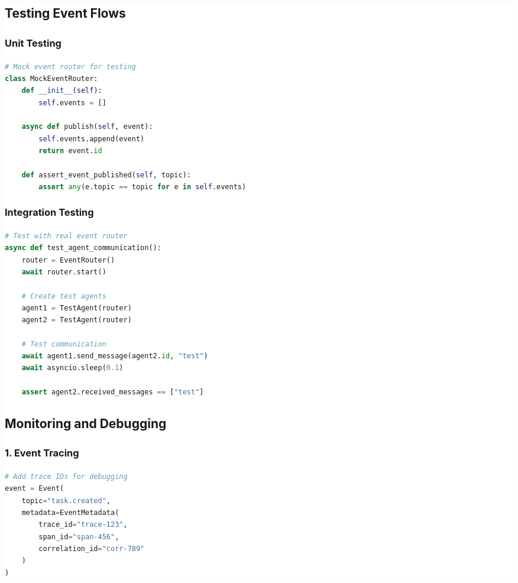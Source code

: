 ## Testing Event Flows

### Unit Testing
```python
# Mock event router for testing
class MockEventRouter:
    def __init__(self):
        self.events = []
    
    async def publish(self, event):
        self.events.append(event)
        return event.id
    
    def assert_event_published(self, topic):
        assert any(e.topic == topic for e in self.events)
```

### Integration Testing
```python
# Test with real event router
async def test_agent_communication():
    router = EventRouter()
    await router.start()
    
    # Create test agents
    agent1 = TestAgent(router)
    agent2 = TestAgent(router)
    
    # Test communication
    await agent1.send_message(agent2.id, "test")
    await asyncio.sleep(0.1)
    
    assert agent2.received_messages == ["test"]
```

## Monitoring and Debugging

### 1. Event Tracing
```python
# Add trace IDs for debugging
event = Event(
    topic="task.created",
    metadata=EventMetadata(
        trace_id="trace-123",
        span_id="span-456",
        correlation_id="corr-789"
    )
)
```
